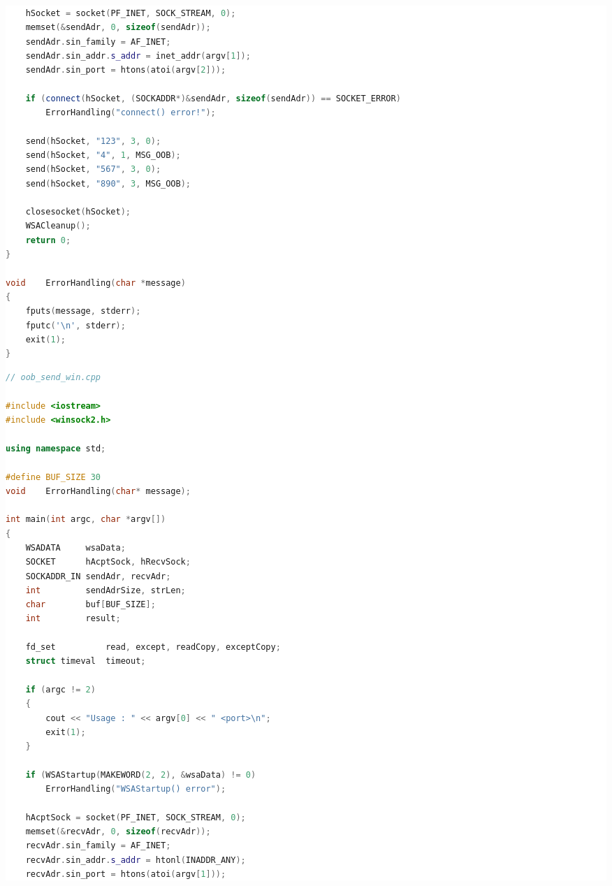 ```cpp
	hSocket = socket(PF_INET, SOCK_STREAM, 0);
	memset(&sendAdr, 0, sizeof(sendAdr));
	sendAdr.sin_family = AF_INET;
	sendAdr.sin_addr.s_addr = inet_addr(argv[1]);
	sendAdr.sin_port = htons(atoi(argv[2]));

	if (connect(hSocket, (SOCKADDR*)&sendAdr, sizeof(sendAdr)) == SOCKET_ERROR)
		ErrorHandling("connect() error!");

	send(hSocket, "123", 3, 0);
	send(hSocket, "4", 1, MSG_OOB);
	send(hSocket, "567", 3, 0);
	send(hSocket, "890", 3, MSG_OOB);

	closesocket(hSocket);
	WSACleanup();
	return 0;
}

void	ErrorHandling(char *message)
{
	fputs(message, stderr);
	fputc('\n', stderr);
	exit(1);
}
```

```cpp
// oob_send_win.cpp

#include <iostream>
#include <winsock2.h>

using namespace std;

#define BUF_SIZE 30
void	ErrorHandling(char* message);

int main(int argc, char *argv[])
{
	WSADATA		wsaData;
	SOCKET		hAcptSock, hRecvSock;
	SOCKADDR_IN	sendAdr, recvAdr;
	int			sendAdrSize, strLen;
	char		buf[BUF_SIZE];
	int			result;
	
	fd_set			read, except, readCopy, exceptCopy;
	struct timeval	timeout;

	if (argc != 2)
	{
		cout << "Usage : " << argv[0] << " <port>\n";
		exit(1);
	}

	if (WSAStartup(MAKEWORD(2, 2), &wsaData) != 0)
		ErrorHandling("WSAStartup() error");

	hAcptSock = socket(PF_INET, SOCK_STREAM, 0);
	memset(&recvAdr, 0, sizeof(recvAdr));
	recvAdr.sin_family = AF_INET;
	recvAdr.sin_addr.s_addr = htonl(INADDR_ANY);
	recvAdr.sin_port = htons(atoi(argv[1]));
```